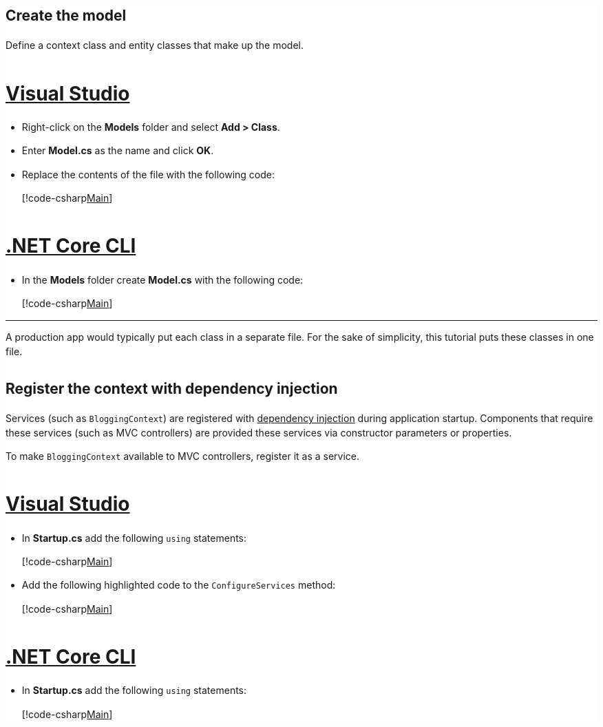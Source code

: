 ## Create the model

Define a context class and entity classes that make up the model.

# [Visual Studio](#tab/visual-studio)

* Right-click on the **Models** folder and select **Add > Class**.
* Enter **Model.cs** as the name and click **OK**.
* Replace the contents of the file with the following code:

  [!code-csharp[Main](../../../../samples/core/GetStarted/AspNetCore/EFGetStarted.AspNetCore.NewDb/Models/Model.cs)]

# [.NET Core CLI](#tab/netcore-cli)

* In the **Models** folder create **Model.cs** with the following code:

  [!code-csharp[Main](../../../../samples/core/GetStarted/AspNetCore/EFGetStarted.AspNetCore.NewDb.Sqlite/Models/Model.cs)]

---

A production app would typically put each class in a separate file. For the sake of simplicity, this tutorial puts these classes in one file.

## Register the context with dependency injection

Services (such as `BloggingContext`) are registered with [dependency injection](http://docs.asp.net/en/latest/fundamentals/dependency-injection.html) during application startup. Components that require these services (such as MVC controllers) are provided these services via constructor parameters or properties.

To make `BloggingContext` available to MVC controllers, register it as a service.

# [Visual Studio](#tab/visual-studio)

* In **Startup.cs** add the following `using` statements:

  [!code-csharp[Main](../../../../samples/core/GetStarted/AspNetCore/EFGetStarted.AspNetCore.NewDb/Startup.cs#AddedUsings)]

* Add the following highlighted code to the `ConfigureServices` method:

  [!code-csharp[Main](../../../../samples/core/GetStarted/AspNetCore/EFGetStarted.AspNetCore.NewDb/Startup.cs?name=ConfigureServices&highlight=12-14)]

# [.NET Core CLI](#tab/netcore-cli)

* In **Startup.cs** add the following `using` statements:

  [!code-csharp[Main](../../../../samples/core/GetStarted/AspNetCore/EFGetStarted.AspNetCore.NewDb.Sqlite/Startup.cs#AddedUsings)]
